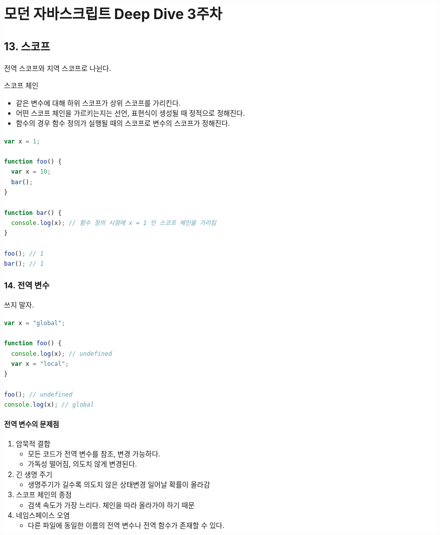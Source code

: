 # 모던 자바스크립트 Deep Dive 3주차

## 13. 스코프

전역 스코프와 지역 스코프로 나뉜다.

스코프 체인

- 같은 변수에 대해 하위 스코프가 상위 스코프를 가리킨다.
- 어떤 스코프 체인을 가르키는지는 선언, 표현식이 생성될 때 정적으로 정해진다.
- 함수의 경우 함수 정의가 실행될 때의 스코프로 변수의 스코프가 정해진다.

```javascript
var x = 1;

function foo() {
  var x = 10;
  bar();
}

function bar() {
  console.log(x); // 함수 정의 시점에 x = 1 인 스코프 체인을 가리킴
}

foo(); // 1
bar(); // 1
```

### 14. 전역 변수

쓰지 말자.

```javascript
var x = "global";

function foo() {
  console.log(x); // undefined
  var x = "local";
}

foo(); // undefined
console.log(x); // global
```

#### 전역 변수의 문제점

1. 암묵적 결합
   - 모든 코드가 전역 변수를 참조, 변경 가능하다.
   - 가독성 떨어짐, 의도치 않게 변경된다.
2. 긴 생명 주기
   - 생명주기가 길수록 의도치 않은 상태변경 일어날 확률이 올라감
3. 스코프 체인의 종점
   - 검색 속도가 가장 느리다. 체인을 따라 올라가야 하기 때문
4. 네임스페이스 오염
   - 다른 파일에 동일한 이름의 전역 변수나 전역 함수가 존재할 수 있다.
